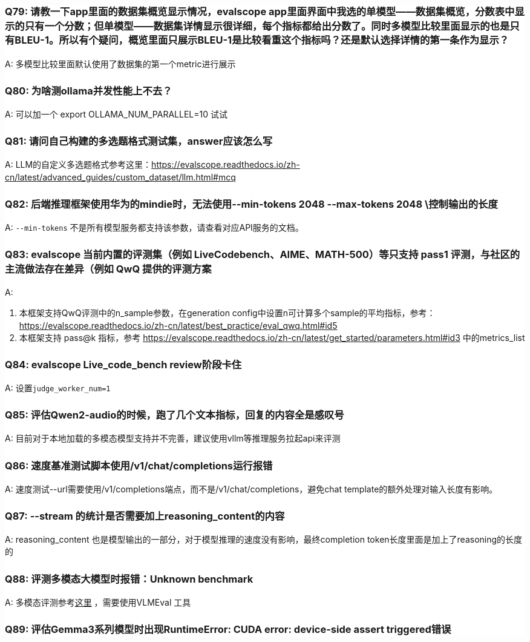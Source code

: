 ### Q79: 请教一下app里面的数据集概览显示情况，evalscope app里面界面中我选的单模型——数据集概览，分数表中显示的只有一个分数；但单模型——数据集详情显示很详细，每个指标都给出分数了。同时多模型比较里面显示的也是只有BLEU-1。所以有个疑问，概览里面只展示BLEU-1是比较看重这个指标吗？还是默认选择详情的第一条作为显示？

A: 多模型比较里面默认使用了数据集的第一个metric进行展示

### Q80: 为啥测ollama并发性能上不去？

A: 可以加一个 export OLLAMA_NUM_PARALLEL=10 试试

### Q81: 请问自己构建的多选题格式测试集，answer应该怎么写

A: LLM的自定义多选题格式参考这里：https://evalscope.readthedocs.io/zh-cn/latest/advanced_guides/custom_dataset/llm.html#mcq

### Q82: 后端推理框架使用华为的mindie时，无法使用--min-tokens 2048 \--max-tokens 2048 \控制输出的长度

A: `--min-tokens` 不是所有模型服务都支持该参数，请查看对应API服务的文档。

### Q83: evalscope 当前内置的评测集（例如 LiveCodebench、AIME、MATH-500）等只支持 pass1 评测，与社区的主流做法存在差异（例如 QwQ 提供的评测方案

A: 
1. 本框架支持QwQ评测中的n_sample参数，在generation config中设置n可计算多个sample的平均指标，参考：https://evalscope.readthedocs.io/zh-cn/latest/best_practice/eval_qwq.html#id5
2. 本框架支持 pass@k 指标，参考 https://evalscope.readthedocs.io/zh-cn/latest/get_started/parameters.html#id3 中的metrics_list

### Q84: evalscope Live_code_bench review阶段卡住

A: 设置`judge_worker_num=1`

### Q85: 评估Qwen2-audio的时候，跑了几个文本指标，回复的内容全是感叹号

A: 目前对于本地加载的多模态模型支持并不完善，建议使用vllm等推理服务拉起api来评测

### Q86: 速度基准测试脚本使用/v1/chat/completions运行报错

A: 速度测试--url需要使用/v1/completions端点，而不是/v1/chat/completions，避免chat template的额外处理对输入长度有影响。

### Q87: --stream 的统计是否需要加上reasoning_content的内容

A: reasoning_content 也是模型输出的一部分，对于模型推理的速度没有影响，最终completion token长度里面是加上了reasoning的长度的

### Q88: 评测多模态大模型时报错：Unknown benchmark

A: 多模态评测参考[这里](https://evalscope.readthedocs.io/zh-cn/latest/user_guides/backend/vlmevalkit_backend.html#vlmevalkit) ，需要使用VLMEval 工具

### Q89: 评估Gemma3系列模型时出现RuntimeError: CUDA error: device-side assert triggered错误
